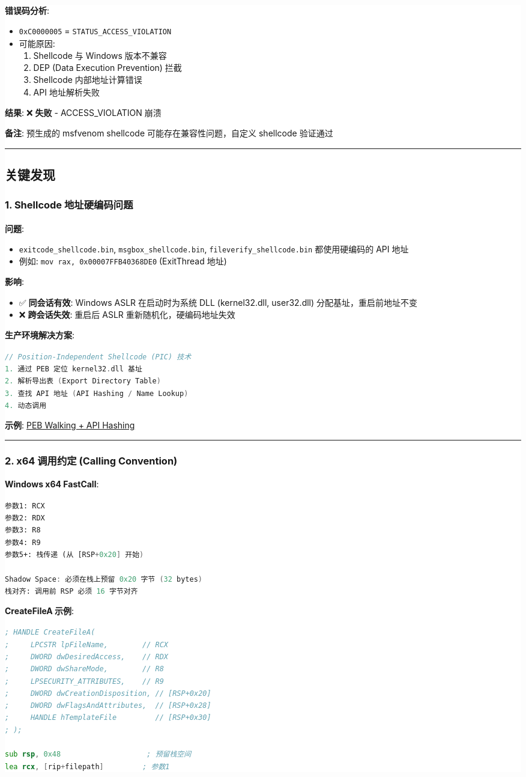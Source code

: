 **错误码分析**:
- `0xC0000005` = `STATUS_ACCESS_VIOLATION`
- 可能原因:
  1. Shellcode 与 Windows 版本不兼容
  2. DEP (Data Execution Prevention) 拦截
  3. Shellcode 内部地址计算错误
  4. API 地址解析失败

**结果**: ❌ **失败** - ACCESS_VIOLATION 崩溃

**备注**: 预生成的 msfvenom shellcode 可能存在兼容性问题，自定义 shellcode 验证通过

---

## 关键发现

### 1. Shellcode 地址硬编码问题

**问题**:
- `exitcode_shellcode.bin`, `msgbox_shellcode.bin`, `fileverify_shellcode.bin` 都使用硬编码的 API 地址
- 例如: `mov rax, 0x00007FFB40368DE0` (ExitThread 地址)

**影响**:
- ✅ **同会话有效**: Windows ASLR 在启动时为系统 DLL (kernel32.dll, user32.dll) 分配基址，重启前地址不变
- ❌ **跨会话失效**: 重启后 ASLR 重新随机化，硬编码地址失效

**生产环境解决方案**:
```c
// Position-Independent Shellcode (PIC) 技术
1. 通过 PEB 定位 kernel32.dll 基址
2. 解析导出表 (Export Directory Table)
3. 查找 API 地址 (API Hashing / Name Lookup)
4. 动态调用
```

**示例**: [PEB Walking + API Hashing](https://github.com/plackyhacker/Shellcode-Injection-Techniques)

---

### 2. x64 调用约定 (Calling Convention)

**Windows x64 FastCall**:
```asm
参数1: RCX
参数2: RDX
参数3: R8
参数4: R9
参数5+: 栈传递 (从 [RSP+0x20] 开始)

Shadow Space: 必须在栈上预留 0x20 字节 (32 bytes)
栈对齐: 调用前 RSP 必须 16 字节对齐
```

**CreateFileA 示例**:
```asm
; HANDLE CreateFileA(
;     LPCSTR lpFileName,        // RCX
;     DWORD dwDesiredAccess,    // RDX
;     DWORD dwShareMode,        // R8
;     LPSECURITY_ATTRIBUTES,    // R9
;     DWORD dwCreationDisposition, // [RSP+0x20]
;     DWORD dwFlagsAndAttributes,  // [RSP+0x28]
;     HANDLE hTemplateFile         // [RSP+0x30]
; );

sub rsp, 0x48                    ; 预留栈空间
lea rcx, [rip+filepath]         ; 参数1
```